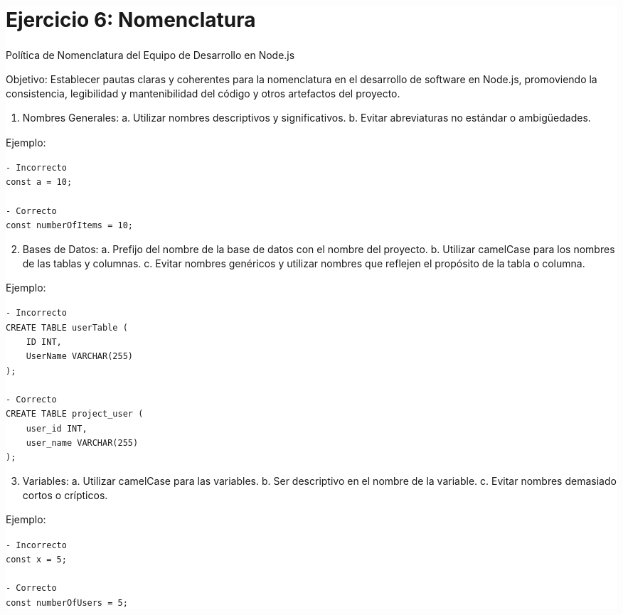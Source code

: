 # Ejercicio 6: Nomenclatura

Política de Nomenclatura del Equipo de Desarrollo en Node.js

Objetivo:
Establecer pautas claras y coherentes para la nomenclatura en el desarrollo de software en Node.js, promoviendo la consistencia, legibilidad y mantenibilidad del código y otros artefactos del proyecto.


1. Nombres Generales:
a. Utilizar nombres descriptivos y significativos.
b. Evitar abreviaturas no estándar o ambigüedades.

Ejemplo:
```
- Incorrecto
const a = 10;

- Correcto
const numberOfItems = 10;
```

2. Bases de Datos:
a. Prefijo del nombre de la base de datos con el nombre del proyecto.
b. Utilizar camelCase para los nombres de las tablas y columnas.
c. Evitar nombres genéricos y utilizar nombres que reflejen el propósito de la tabla o columna.

Ejemplo:
```
- Incorrecto
CREATE TABLE userTable (
    ID INT,
    UserName VARCHAR(255)
);

- Correcto
CREATE TABLE project_user (
    user_id INT,
    user_name VARCHAR(255)
);
```

3. Variables:
a. Utilizar camelCase para las variables.
b. Ser descriptivo en el nombre de la variable.
c. Evitar nombres demasiado cortos o crípticos.

Ejemplo:
```
- Incorrecto
const x = 5;

- Correcto
const numberOfUsers = 5;
```
